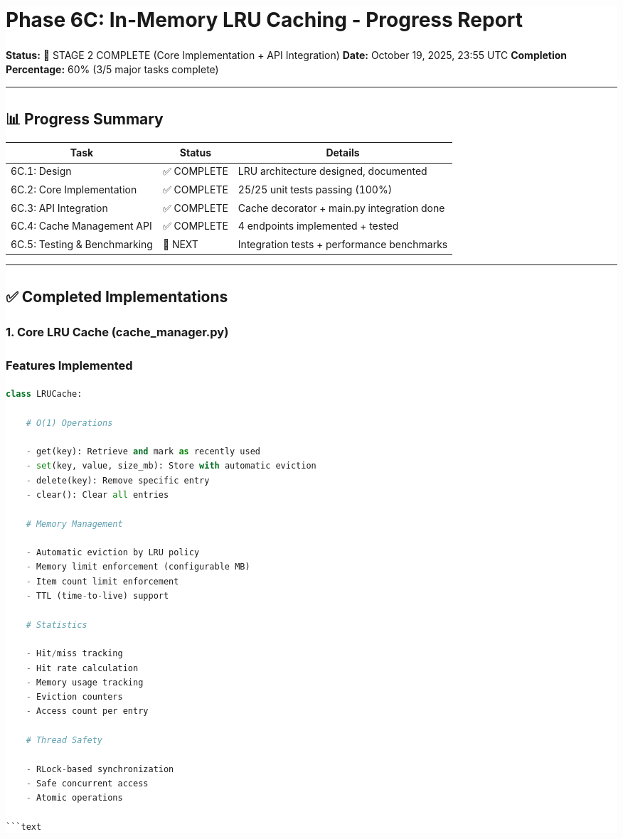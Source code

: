 # Phase 6C: In-Memory LRU Caching - Progress Report

**Status:** 🚀 STAGE 2 COMPLETE (Core Implementation + API Integration)
**Date:** October 19, 2025, 23:55 UTC
**Completion Percentage:** 60% (3/5 major tasks complete)

---

## 📊 Progress Summary

| Task | Status | Details |
|------|--------|---------|
| 6C.1: Design | ✅ COMPLETE | LRU architecture designed, documented |
| 6C.2: Core Implementation | ✅ COMPLETE | 25/25 unit tests passing (100%) |
| 6C.3: API Integration | ✅ COMPLETE | Cache decorator + main.py integration done |
| 6C.4: Cache Management API | ✅ COMPLETE | 4 endpoints implemented + tested |
| 6C.5: Testing & Benchmarking | 🔵 NEXT | Integration tests + performance benchmarks |

---

## ✅ Completed Implementations

### 1. Core LRU Cache (cache_manager.py)

### Features Implemented

```python
class LRUCache:

    # O(1) Operations

    - get(key): Retrieve and mark as recently used
    - set(key, value, size_mb): Store with automatic eviction
    - delete(key): Remove specific entry
    - clear(): Clear all entries

    # Memory Management

    - Automatic eviction by LRU policy
    - Memory limit enforcement (configurable MB)
    - Item count limit enforcement
    - TTL (time-to-live) support

    # Statistics

    - Hit/miss tracking
    - Hit rate calculation
    - Memory usage tracking
    - Eviction counters
    - Access count per entry

    # Thread Safety

    - RLock-based synchronization
    - Safe concurrent access
    - Atomic operations

```text

```